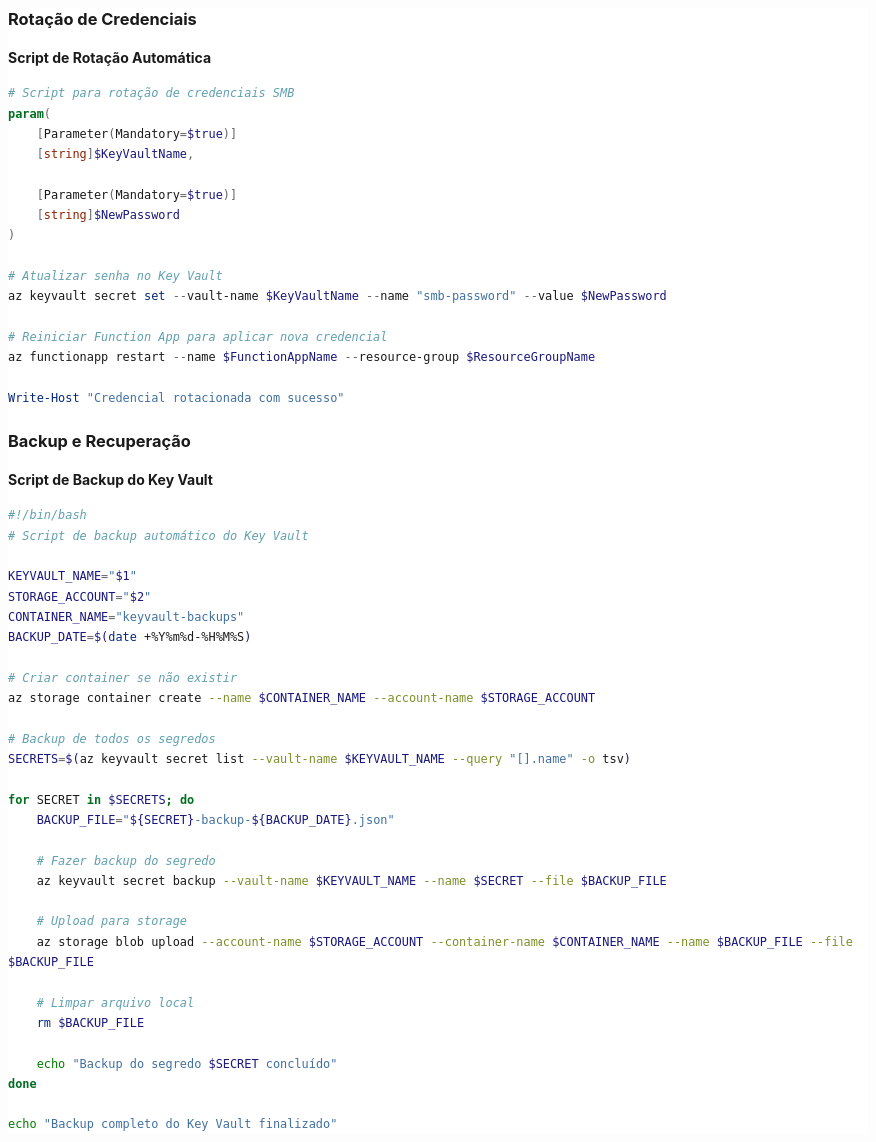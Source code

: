 ### Rotação de Credenciais

**Script de Rotação Automática**
```powershell
# Script para rotação de credenciais SMB
param(
    [Parameter(Mandatory=$true)]
    [string]$KeyVaultName,
    
    [Parameter(Mandatory=$true)]
    [string]$NewPassword
)

# Atualizar senha no Key Vault
az keyvault secret set --vault-name $KeyVaultName --name "smb-password" --value $NewPassword

# Reiniciar Function App para aplicar nova credencial
az functionapp restart --name $FunctionAppName --resource-group $ResourceGroupName

Write-Host "Credencial rotacionada com sucesso"
```

### Backup e Recuperação

**Script de Backup do Key Vault**
```bash
#!/bin/bash
# Script de backup automático do Key Vault

KEYVAULT_NAME="$1"
STORAGE_ACCOUNT="$2"
CONTAINER_NAME="keyvault-backups"
BACKUP_DATE=$(date +%Y%m%d-%H%M%S)

# Criar container se não existir
az storage container create --name $CONTAINER_NAME --account-name $STORAGE_ACCOUNT

# Backup de todos os segredos
SECRETS=$(az keyvault secret list --vault-name $KEYVAULT_NAME --query "[].name" -o tsv)

for SECRET in $SECRETS; do
    BACKUP_FILE="${SECRET}-backup-${BACKUP_DATE}.json"
    
    # Fazer backup do segredo
    az keyvault secret backup --vault-name $KEYVAULT_NAME --name $SECRET --file $BACKUP_FILE
    
    # Upload para storage
    az storage blob upload --account-name $STORAGE_ACCOUNT --container-name $CONTAINER_NAME --name $BACKUP_FILE --file $BACKUP_FILE
    
    # Limpar arquivo local
    rm $BACKUP_FILE
    
    echo "Backup do segredo $SECRET concluído"
done

echo "Backup completo do Key Vault finalizado"
```
